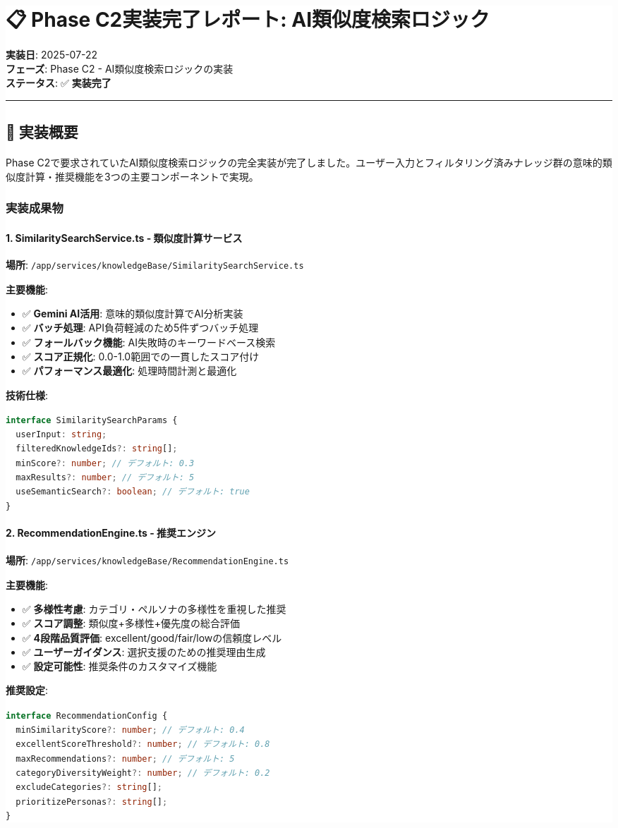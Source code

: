 # 📋 Phase C2実装完了レポート: AI類似度検索ロジック

**実装日**: 2025-07-22  
**フェーズ**: Phase C2 - AI類似度検索ロジックの実装  
**ステータス**: ✅ **実装完了**

---

## 🎯 実装概要

Phase C2で要求されていたAI類似度検索ロジックの完全実装が完了しました。ユーザー入力とフィルタリング済みナレッジ群の意味的類似度計算・推奨機能を3つの主要コンポーネントで実現。

### **実装成果物**

#### 1. **SimilaritySearchService.ts** - 類似度計算サービス
**場所**: `/app/services/knowledgeBase/SimilaritySearchService.ts`

**主要機能**:
- ✅ **Gemini AI活用**: 意味的類似度計算でAI分析実装
- ✅ **バッチ処理**: API負荷軽減のため5件ずつバッチ処理
- ✅ **フォールバック機能**: AI失敗時のキーワードベース検索
- ✅ **スコア正規化**: 0.0-1.0範囲での一貫したスコア付け
- ✅ **パフォーマンス最適化**: 処理時間計測と最適化

**技術仕様**:
```typescript
interface SimilaritySearchParams {
  userInput: string;
  filteredKnowledgeIds?: string[];
  minScore?: number; // デフォルト: 0.3
  maxResults?: number; // デフォルト: 5
  useSemanticSearch?: boolean; // デフォルト: true
}
```

#### 2. **RecommendationEngine.ts** - 推奨エンジン
**場所**: `/app/services/knowledgeBase/RecommendationEngine.ts`

**主要機能**:
- ✅ **多様性考慮**: カテゴリ・ペルソナの多様性を重視した推奨
- ✅ **スコア調整**: 類似度+多様性+優先度の総合評価
- ✅ **4段階品質評価**: excellent/good/fair/lowの信頼度レベル
- ✅ **ユーザーガイダンス**: 選択支援のための推奨理由生成
- ✅ **設定可能性**: 推奨条件のカスタマイズ機能

**推奨設定**:
```typescript
interface RecommendationConfig {
  minSimilarityScore?: number; // デフォルト: 0.4
  excellentScoreThreshold?: number; // デフォルト: 0.8
  maxRecommendations?: number; // デフォルト: 5
  categoryDiversityWeight?: number; // デフォルト: 0.2
  excludeCategories?: string[];
  prioritizePersonas?: string[];
}
```
